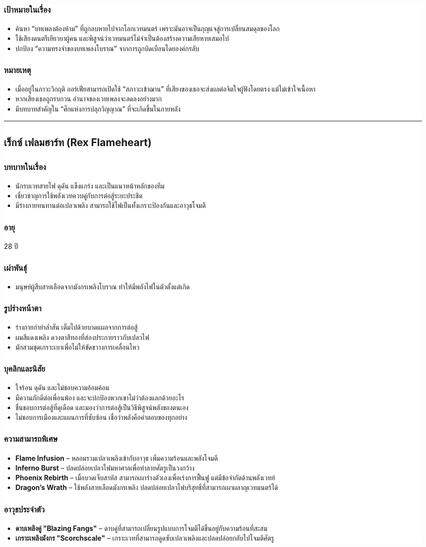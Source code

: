### เป้าหมายในเรื่อง
- ค้นหา “บทเพลงต้องห้าม” ที่ถูกลบหายไปจากโลกเวทมนตร์ เพราะมันอาจเป็นกุญแจสู่การเปลี่ยนสมดุลของโลก
- ใช้เสียงดนตรีเยียวยาผู้คน และพิสูจน์ว่าเวทมนตร์ไม่จำเป็นต้องสร้างความเสียหายเสมอไป
- ปกป้อง “ความทรงจำของบทเพลงโบราณ” จากการถูกบิดเบือนโดยองค์กรลับ

### หมายเหตุ
- เมื่ออยู่ในภาวะวิกฤติ ออร์เฟียสามารถเปิดใช้ “สภาวะเข้าฌาน” ที่เสียงของเธอจะส่งผลต่อจิตใจผู้ฟังโดยตรง แม้ไม่เข้าใจเนื้อหา
- หากเสียงเธอถูกรบกวน อำนาจของเวทเพลงจะลดลงอย่างมาก
- มีบทบาทสำคัญใน “ศึกแห่งการปลุกวิญญาณ” ที่จะเกิดขึ้นในภายหลัง

---

## เร็กซ์ เฟลมฮาร์ท (Rex Flameheart)
### บทบาทในเรื่อง
- นักรบเวทสายไฟ ดุดัน แข็งแกร่ง และเป็นแนวหน้าหลักของทีม
- เชี่ยวชาญการใช้พลังเวทควบคู่กับการต่อสู้ระยะประชิด
- มีร่างกายทนทานต่อเปลวเพลิง สามารถใช้ไฟเป็นทั้งเกราะป้องกันและอาวุธโจมตี

### อายุ
28 ปี

### เผ่าพันธุ์
- มนุษย์ผู้สืบสายเลือดจากมังกรเพลิงโบราณ ทำให้มีพลังไฟในตัวตั้งแต่เกิด

### รูปร่างหน้าตา
- ร่างกายกำยำล่ำสัน เต็มไปด้วยบาดแผลจากการต่อสู้
- ผมสีแดงเพลิง ดวงตาสีทองที่ส่องประกายราวกับเปลวไฟ
- มักสวมชุดเกราะเบาเพื่อไม่ให้ขัดขวางการเคลื่อนไหว

### บุคลิกและนิสัย
- ใจร้อน ดุดัน และไม่ชอบความอ้อมค้อม
- มีความภักดีต่อเพื่อนพ้อง และจะปกป้องพวกเขาไม่ว่าต้องแลกด้วยอะไร
- ชื่นชอบการต่อสู้ที่ดุเดือด และมองว่าการต่อสู้เป็นวิธีพิสูจน์พลังของตนเอง
- ไม่ชอบการเมืองและแผนการที่ซับซ้อน เชื่อว่าพลังคือคำตอบของทุกอย่าง

### ความสามารถพิเศษ
- **Flame Infusion** – หลอมรวมเปลวเพลิงเข้ากับอาวุธ เพิ่มความร้อนและพลังโจมตี
- **Inferno Burst** – ปลดปล่อยเปลวไฟมหาศาลเพื่อทำลายศัตรูเป็นวงกว้าง
- **Phoenix Rebirth** – เมื่อบาดเจ็บสาหัส สามารถเผาร่างตัวเองเพื่อเร่งการฟื้นฟู แต่มีข้อจำกัดด้านพลังเวทย์
- **Dragon’s Wrath** – ใช้พลังสายเลือดมังกรเพลิง ปลดปล่อยเปลวไฟบริสุทธิ์ที่สามารถเผาผลาญเวทมนตร์ได้

### อาวุธประจำตัว
- **ดาบเพลิงคู่ "Blazing Fangs"** – ดาบคู่ที่สามารถเปลี่ยนรูปแบบการโจมตีได้ขึ้นอยู่กับความร้อนที่สะสม
- **เกราะเพลิงมังกร "Scorchscale"** – เกราะเวทที่สามารถดูดซับเปลวเพลิงและปลดปล่อยกลับไปโจมตีศัตรู
